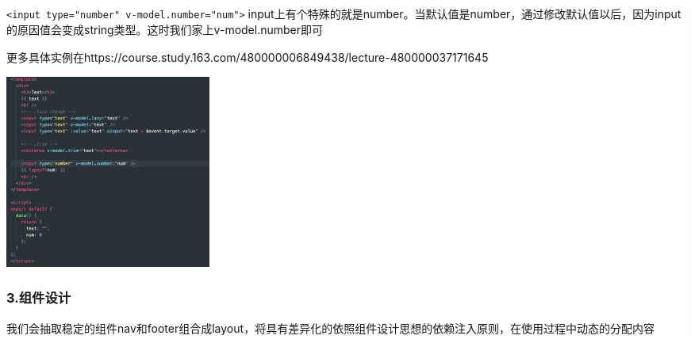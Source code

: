 `<input type="number" v-model.number="num">`  input上有个特殊的就是number。当默认值是number，通过修改默认值以后，因为input的原因值会变成string类型。这时我们家上v-model.number即可

更多具体实例在https://course.study.163.com/480000006849438/lecture-480000037171645

<img src="../VUE2.0.assets/image-20211209115434521.png" alt="image-20211209115434521" style="zoom:25%;" align=""/>

### 3.组件设计

我们会抽取稳定的组件nav和footer组合成layout，将具有差异化的依照组件设计思想的依赖注入原则，在使用过程中动态的分配内容
